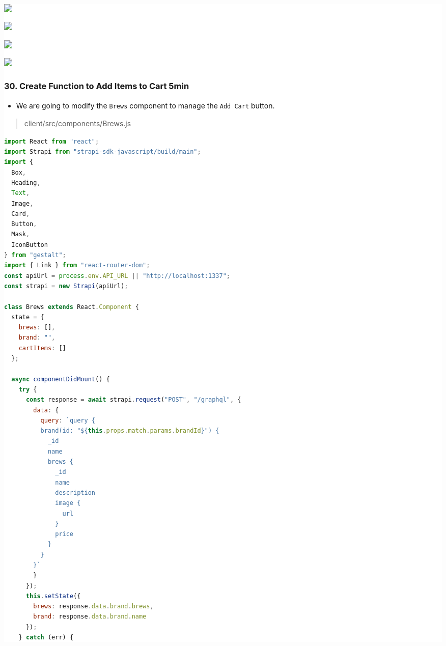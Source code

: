 ![](/images/other/graphql-build-an-online-store-with-react-and-graphql-in-90-minutes/AddCartMarkupInBrewsComponent.png)

![](/images/other/graphql-build-an-online-store-with-react-and-graphql-in-90-minutes/AddCartMarkupInBrewsComponent2.png)

![](/images/other/graphql-build-an-online-store-with-react-and-graphql-in-90-minutes/AddCartMarkupInBrewsComponent3.png)

![](/images/other/graphql-build-an-online-store-with-react-and-graphql-in-90-minutes/AddCartMarkupInBrewsComponent4.png)

### 30. Create Function to Add Items to Cart 5min

- We are going to modify the `Brews` component to manage the `Add Cart` button.

> client/src/components/Brews.js

```js
import React from "react";
import Strapi from "strapi-sdk-javascript/build/main";
import {
  Box,
  Heading,
  Text,
  Image,
  Card,
  Button,
  Mask,
  IconButton
} from "gestalt";
import { Link } from "react-router-dom";
const apiUrl = process.env.API_URL || "http://localhost:1337";
const strapi = new Strapi(apiUrl);

class Brews extends React.Component {
  state = {
    brews: [],
    brand: "",
    cartItems: []
  };

  async componentDidMount() {
    try {
      const response = await strapi.request("POST", "/graphql", {
        data: {
          query: `query {
          brand(id: "${this.props.match.params.brandId}") {
            _id
            name
            brews {
              _id
              name
              description
              image {
                url
              }
              price
            }
          }
        }`
        }
      });
      this.setState({
        brews: response.data.brand.brews,
        brand: response.data.brand.name
      });
    } catch (err) {
```